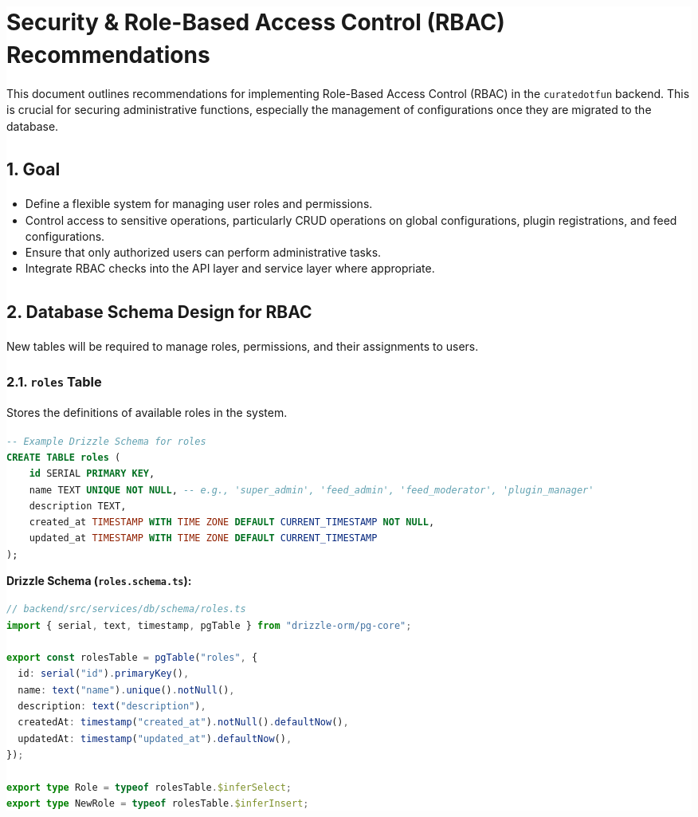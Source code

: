 # Security & Role-Based Access Control (RBAC) Recommendations

This document outlines recommendations for implementing Role-Based Access Control (RBAC) in the `curatedotfun` backend. This is crucial for securing administrative functions, especially the management of configurations once they are migrated to the database.

## 1. Goal

*   Define a flexible system for managing user roles and permissions.
*   Control access to sensitive operations, particularly CRUD operations on global configurations, plugin registrations, and feed configurations.
*   Ensure that only authorized users can perform administrative tasks.
*   Integrate RBAC checks into the API layer and service layer where appropriate.

## 2. Database Schema Design for RBAC

New tables will be required to manage roles, permissions, and their assignments to users.

### 2.1. `roles` Table

Stores the definitions of available roles in the system.

```sql
-- Example Drizzle Schema for roles
CREATE TABLE roles (
    id SERIAL PRIMARY KEY,
    name TEXT UNIQUE NOT NULL, -- e.g., 'super_admin', 'feed_admin', 'feed_moderator', 'plugin_manager'
    description TEXT,
    created_at TIMESTAMP WITH TIME ZONE DEFAULT CURRENT_TIMESTAMP NOT NULL,
    updated_at TIMESTAMP WITH TIME ZONE DEFAULT CURRENT_TIMESTAMP
);
```

**Drizzle Schema (`roles.schema.ts`):**
```typescript
// backend/src/services/db/schema/roles.ts
import { serial, text, timestamp, pgTable } from "drizzle-orm/pg-core";

export const rolesTable = pgTable("roles", {
  id: serial("id").primaryKey(),
  name: text("name").unique().notNull(),
  description: text("description"),
  createdAt: timestamp("created_at").notNull().defaultNow(),
  updatedAt: timestamp("updated_at").defaultNow(),
});

export type Role = typeof rolesTable.$inferSelect;
export type NewRole = typeof rolesTable.$inferInsert;
```
